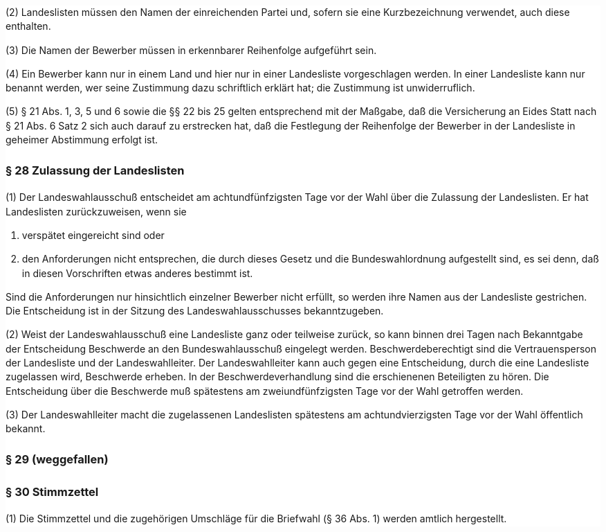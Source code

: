 (2) Landeslisten müssen den Namen der einreichenden Partei und, sofern
sie eine Kurzbezeichnung verwendet, auch diese enthalten.

(3) Die Namen der Bewerber müssen in erkennbarer Reihenfolge
aufgeführt sein.

(4) Ein Bewerber kann nur in einem Land und hier nur in einer
Landesliste vorgeschlagen werden. In einer Landesliste kann nur
benannt werden, wer seine Zustimmung dazu schriftlich erklärt hat; die
Zustimmung ist unwiderruflich.

(5) § 21 Abs. 1, 3, 5 und 6 sowie die §§ 22 bis 25 gelten entsprechend
mit der Maßgabe, daß die Versicherung an Eides Statt nach § 21 Abs. 6
Satz 2 sich auch darauf zu erstrecken hat, daß die Festlegung der
Reihenfolge der Bewerber in der Landesliste in geheimer Abstimmung
erfolgt ist.

### § 28 Zulassung der Landeslisten

(1) Der Landeswahlausschuß entscheidet am achtundfünfzigsten Tage vor
der Wahl über die Zulassung der Landeslisten. Er hat Landeslisten
zurückzuweisen, wenn sie

1.  verspätet eingereicht sind oder


2.  den Anforderungen nicht entsprechen, die durch dieses Gesetz und die
    Bundeswahlordnung aufgestellt sind, es sei denn, daß in diesen
    Vorschriften etwas anderes bestimmt ist.



Sind die Anforderungen nur hinsichtlich einzelner Bewerber nicht
erfüllt, so werden ihre Namen aus der Landesliste gestrichen. Die
Entscheidung ist in der Sitzung des Landeswahlausschusses
bekanntzugeben.

(2) Weist der Landeswahlausschuß eine Landesliste ganz oder teilweise
zurück, so kann binnen drei Tagen nach Bekanntgabe der Entscheidung
Beschwerde an den Bundeswahlausschuß eingelegt werden.
Beschwerdeberechtigt sind die Vertrauensperson der Landesliste und der
Landeswahlleiter. Der Landeswahlleiter kann auch gegen eine
Entscheidung, durch die eine Landesliste zugelassen wird, Beschwerde
erheben. In der Beschwerdeverhandlung sind die erschienenen
Beteiligten zu hören. Die Entscheidung über die Beschwerde muß
spätestens am zweiundfünfzigsten Tage vor der Wahl getroffen werden.

(3) Der Landeswahlleiter macht die zugelassenen Landeslisten
spätestens am achtundvierzigsten Tage vor der Wahl öffentlich bekannt.

### § 29 (weggefallen)

### § 30 Stimmzettel

(1) Die Stimmzettel und die zugehörigen Umschläge für die Briefwahl (§
36 Abs. 1) werden amtlich hergestellt.
